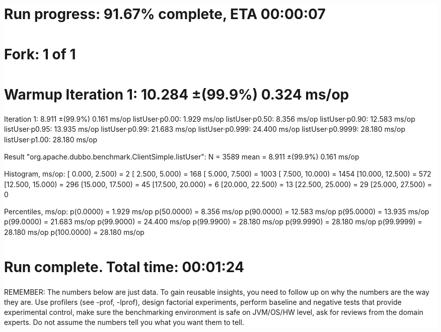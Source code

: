 # Run progress: 91.67% complete, ETA 00:00:07
# Fork: 1 of 1
# Warmup Iteration   1: 10.284 ±(99.9%) 0.324 ms/op
Iteration   1: 8.911 ±(99.9%) 0.161 ms/op
                 listUser·p0.00:   1.929 ms/op
                 listUser·p0.50:   8.356 ms/op
                 listUser·p0.90:   12.583 ms/op
                 listUser·p0.95:   13.935 ms/op
                 listUser·p0.99:   21.683 ms/op
                 listUser·p0.999:  24.400 ms/op
                 listUser·p0.9999: 28.180 ms/op
                 listUser·p1.00:   28.180 ms/op



Result "org.apache.dubbo.benchmark.ClientSimple.listUser":
  N = 3589
  mean =      8.911 ±(99.9%) 0.161 ms/op

  Histogram, ms/op:
    [ 0.000,  2.500) = 2 
    [ 2.500,  5.000) = 168 
    [ 5.000,  7.500) = 1003 
    [ 7.500, 10.000) = 1454 
    [10.000, 12.500) = 572 
    [12.500, 15.000) = 296 
    [15.000, 17.500) = 45 
    [17.500, 20.000) = 6 
    [20.000, 22.500) = 13 
    [22.500, 25.000) = 29 
    [25.000, 27.500) = 0 

  Percentiles, ms/op:
      p(0.0000) =      1.929 ms/op
     p(50.0000) =      8.356 ms/op
     p(90.0000) =     12.583 ms/op
     p(95.0000) =     13.935 ms/op
     p(99.0000) =     21.683 ms/op
     p(99.9000) =     24.400 ms/op
     p(99.9900) =     28.180 ms/op
     p(99.9990) =     28.180 ms/op
     p(99.9999) =     28.180 ms/op
    p(100.0000) =     28.180 ms/op


# Run complete. Total time: 00:01:24

REMEMBER: The numbers below are just data. To gain reusable insights, you need to follow up on
why the numbers are the way they are. Use profilers (see -prof, -lprof), design factorial
experiments, perform baseline and negative tests that provide experimental control, make sure
the benchmarking environment is safe on JVM/OS/HW level, ask for reviews from the domain experts.
Do not assume the numbers tell you what you want them to tell.
